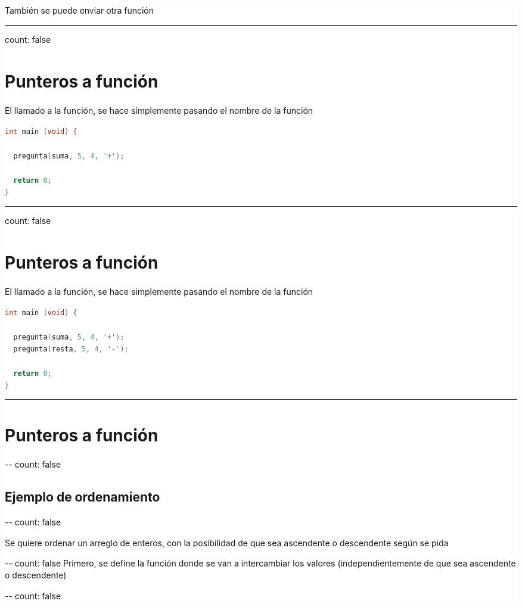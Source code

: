 También se puede enviar otra función

---
count: false
# Punteros a función

El llamado a la función, se hace simplemente pasando el nombre de la función

```C
int main (void) {

  pregunta(suma, 5, 4, '+');

  return 0;
}
```
---
count: false
# Punteros a función

El llamado a la función, se hace simplemente pasando el nombre de la función

```C
int main (void) {

  pregunta(suma, 5, 4, '+');
  pregunta(resta, 5, 4, '-');

  return 0;
}
```
---
# Punteros a función
--
count: false
## Ejemplo de ordenamiento
--
count: false

Se quiere ordenar un arreglo de enteros, con la posibilidad de que sea ascendente o descendente según se pida

--
count: false
Primero, se define la función donde se van a intercambiar los valores (independientemente de que sea ascendente o descendente)

--
count: false
